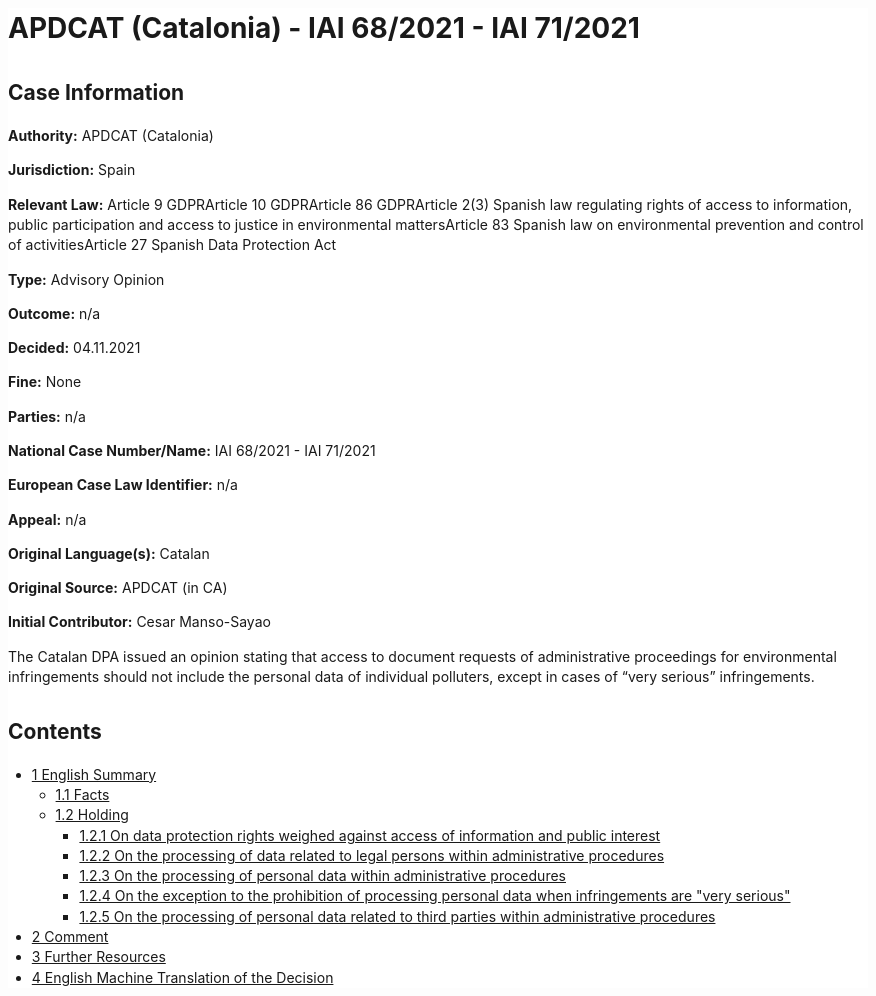 # APDCAT (Catalonia) - IAI 68/2021 - IAI 71/2021

## Case Information

**Authority:** APDCAT (Catalonia)

**Jurisdiction:** Spain

**Relevant Law:** Article 9 GDPRArticle 10 GDPRArticle 86 GDPRArticle 2(3) Spanish law regulating rights of access to information, public participation and access to justice in environmental mattersArticle 83 Spanish law on environmental prevention and control of activitiesArticle 27 Spanish Data Protection Act

**Type:** Advisory Opinion

**Outcome:** n/a

**Decided:** 04.11.2021

**Fine:** None

**Parties:** n/a

**National Case Number/Name:** IAI 68/2021 - IAI 71/2021

**European Case Law Identifier:** n/a

**Appeal:** n/a

**Original Language(s):** Catalan

**Original Source:** APDCAT (in CA)

**Initial Contributor:** Cesar Manso-Sayao

The Catalan DPA issued an opinion stating that access to document requests of administrative proceedings for environmental infringements should not include the personal data of individual polluters, except in cases of “very serious” infringements.

## Contents

*   [1 English Summary](#English_Summary)
    *   [1.1 Facts](#Facts)
    *   [1.2 Holding](#Holding)
        *   [1.2.1 On data protection rights weighed against access of information and public interest](#On_data_protection_rights_weighed_against_access_of_information_and_public_interest)
        *   [1.2.2 On the processing of data related to legal persons within administrative procedures](#On_the_processing_of_data_related_to_legal_persons_within_administrative_procedures)
        *   [1.2.3 On the processing of personal data within administrative procedures](#On_the_processing_of_personal_data_within_administrative_procedures)
        *   [1.2.4 On the exception to the prohibition of processing personal data when infringements are "very serious"](#On_the_exception_to_the_prohibition_of_processing_personal_data_when_infringements_are_"very_serious")
        *   [1.2.5 On the processing of personal data related to third parties within administrative procedures](#On_the_processing_of_personal_data_related_to_third_parties_within_administrative_procedures)
*   [2 Comment](#Comment)
*   [3 Further Resources](#Further_Resources)
*   [4 English Machine Translation of the Decision](#English_Machine_Translation_of_the_Decision)
